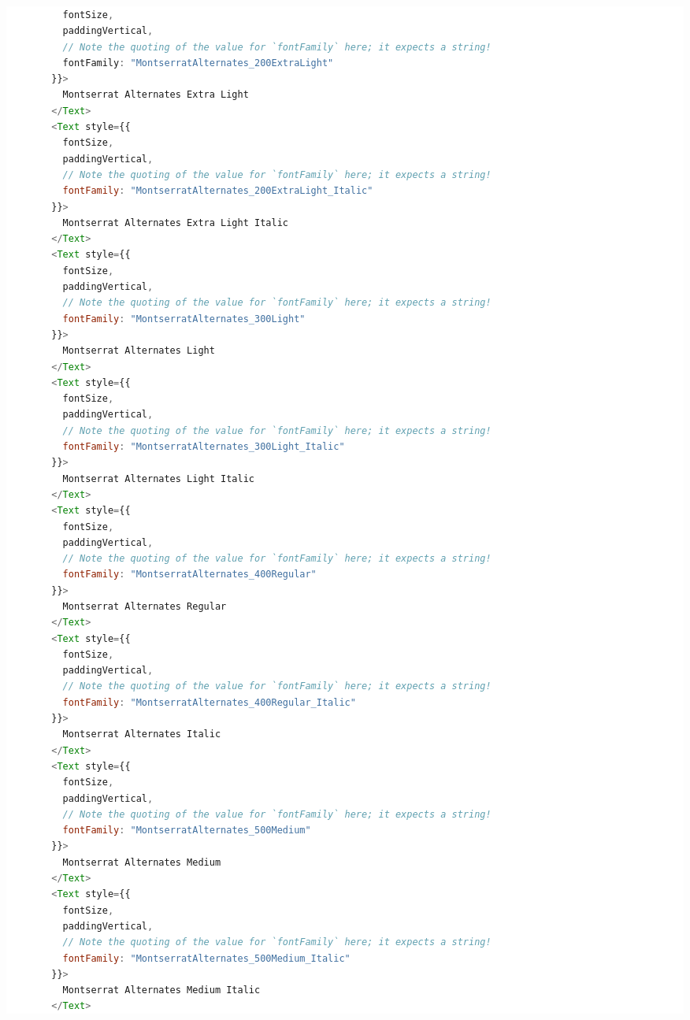 ```js
          fontSize,
          paddingVertical,
          // Note the quoting of the value for `fontFamily` here; it expects a string!
          fontFamily: "MontserratAlternates_200ExtraLight"
        }}>
          Montserrat Alternates Extra Light
        </Text>
        <Text style={{
          fontSize,
          paddingVertical,
          // Note the quoting of the value for `fontFamily` here; it expects a string!
          fontFamily: "MontserratAlternates_200ExtraLight_Italic"
        }}>
          Montserrat Alternates Extra Light Italic
        </Text>
        <Text style={{
          fontSize,
          paddingVertical,
          // Note the quoting of the value for `fontFamily` here; it expects a string!
          fontFamily: "MontserratAlternates_300Light"
        }}>
          Montserrat Alternates Light
        </Text>
        <Text style={{
          fontSize,
          paddingVertical,
          // Note the quoting of the value for `fontFamily` here; it expects a string!
          fontFamily: "MontserratAlternates_300Light_Italic"
        }}>
          Montserrat Alternates Light Italic
        </Text>
        <Text style={{
          fontSize,
          paddingVertical,
          // Note the quoting of the value for `fontFamily` here; it expects a string!
          fontFamily: "MontserratAlternates_400Regular"
        }}>
          Montserrat Alternates Regular
        </Text>
        <Text style={{
          fontSize,
          paddingVertical,
          // Note the quoting of the value for `fontFamily` here; it expects a string!
          fontFamily: "MontserratAlternates_400Regular_Italic"
        }}>
          Montserrat Alternates Italic
        </Text>
        <Text style={{
          fontSize,
          paddingVertical,
          // Note the quoting of the value for `fontFamily` here; it expects a string!
          fontFamily: "MontserratAlternates_500Medium"
        }}>
          Montserrat Alternates Medium
        </Text>
        <Text style={{
          fontSize,
          paddingVertical,
          // Note the quoting of the value for `fontFamily` here; it expects a string!
          fontFamily: "MontserratAlternates_500Medium_Italic"
        }}>
          Montserrat Alternates Medium Italic
        </Text>
```
